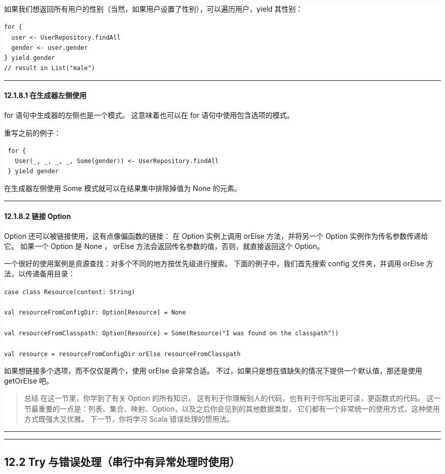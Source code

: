 如果我们想返回所有用户的性别（当然，如果用户设置了性别），可以遍历用户，yield 其性别：
```
for {
  user <- UserRepository.findAll
  gender <- user.gender
} yield gender
// result in List("male")
```


----------


#### 12.1.8.1 在生成器左侧使用

for 语句中生成器的左侧也是一个模式。 这意味着也可以在 for 语句中使用包含选项的模式。

重写之前的例子：
```
 for {
   User(_, _, _, _, Some(gender)) <- UserRepository.findAll
 } yield gender
```
在生成器左侧使用 Some 模式就可以在结果集中排除掉值为 None 的元素。


----------


#### 12.1.8.2 链接 Option

Option 还可以被链接使用，这有点像偏函数的链接： 在 Option 实例上调用 orElse 方法，并将另一个 Option 实例作为传名参数传递给它。 如果一个 Option 是 None ， orElse 方法会返回传名参数的值，否则，就直接返回这个 Option。

一个很好的使用案例是资源查找：对多个不同的地方按优先级进行搜索。 下面的例子中，我们首先搜索 config 文件夹，并调用 orElse 方法，以传递备用目录：
```
case class Resource(content: String)

val resourceFromConfigDir: Option[Resource] = None

val resourceFromClasspath: Option[Resource] = Some(Resource("I was found on the classpath"))

val resource = resourceFromConfigDir orElse resourceFromClasspath
```
如果想链接多个选项，而不仅仅是两个，使用 orElse 会非常合适。 不过，如果只是想在值缺失的情况下提供一个默认值，那还是使用 getOrElse 吧。

>总结
在这一节里，你学到了有关 Option 的所有知识， 这有利于你理解别人的代码，也有利于你写出更可读，更函数式的代码。
这一节最重要的一点是：列表、集合、映射、Option，以及之后你会见到的其他数据类型， 它们都有一个非常统一的使用方式，这种使用方式既强大又优雅。
下一节，你将学习 Scala 错误处理的惯用法。


----------


----------


## 12.2 Try 与错误处理（串行中有异常处理时使用）
